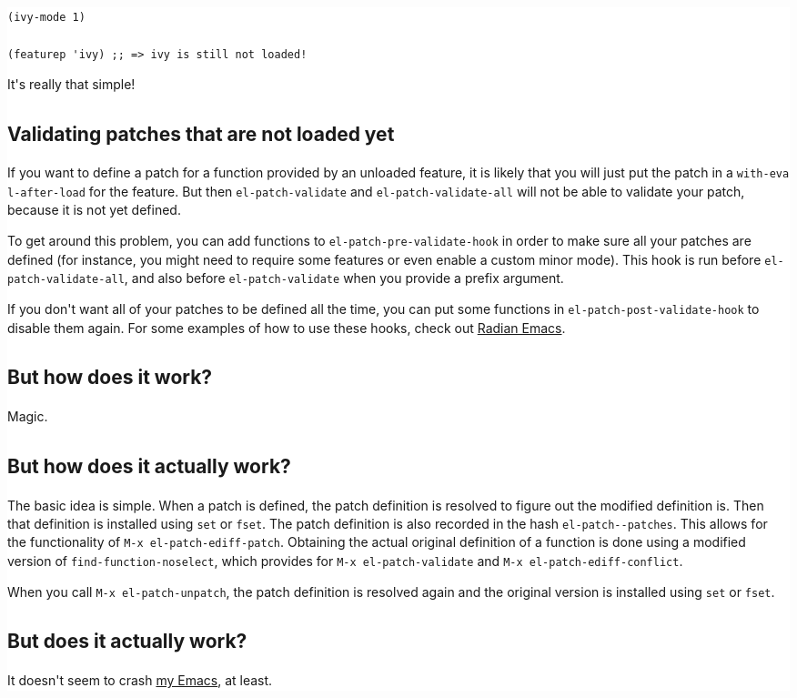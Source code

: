     (ivy-mode 1)

    (featurep 'ivy) ;; => ivy is still not loaded!

It's really that simple!

## Validating patches that are not loaded yet

If you want to define a patch for a function provided by an unloaded
feature, it is likely that you will just put the patch in a
`with-eval-after-load` for the feature. But then `el-patch-validate`
and `el-patch-validate-all` will not be able to validate your patch,
because it is not yet defined.

To get around this problem, you can add functions to
`el-patch-pre-validate-hook` in order to make sure all your patches
are defined (for instance, you might need to require some features or
even enable a custom minor mode). This hook is run before
`el-patch-validate-all`, and also before `el-patch-validate` when you
provide a prefix argument.

If you don't want all of your patches to be defined all the time, you
can put some functions in `el-patch-post-validate-hook` to disable
them again. For some examples of how to use these hooks, check out
[Radian Emacs][radian].

## But how does it work?

Magic.

## But how does it actually work?

The basic idea is simple. When a patch is defined, the patch
definition is resolved to figure out the modified definition is. Then
that definition is installed using `set` or `fset`. The patch
definition is also recorded in the hash `el-patch--patches`. This
allows for the functionality of `M-x el-patch-ediff-patch`. Obtaining
the actual original definition of a function is done using a modified
version of `find-function-noselect`, which provides for `M-x
el-patch-validate` and `M-x el-patch-ediff-conflict`.

When you call `M-x el-patch-unpatch`, the patch definition is resolved
again and the original version is installed using `set` or `fset`.

## But does it actually work?

It doesn't seem to crash [my Emacs][radian], at least.

[installation]: #installation

[advice]: https://www.gnu.org/software/emacs/manual/html_node/elisp/Advising-Functions.html
[company-statistics]: https://github.com/company-mode/company-statistics
[dry]: https://en.wikipedia.org/wiki/Don't_repeat_yourself
[ivy]: https://github.com/abo-abo/swiper
[lazy-loading]: #lazy-loading-packages
[melpa]: http://melpa.org
[package.el]: https://www.gnu.org/software/emacs/manual/html_node/emacs/Packages.html
[quelpa-use-package]: https://github.com/quelpa/quelpa-use-package
[quelpa]: https://github.com/quelpa/quelpa
[radian]: https://github.com/raxod502/radian
[straight.el]: https://github.com/raxod502/straight.el
[use-package]: https://github.com/jwiegley/use-package
